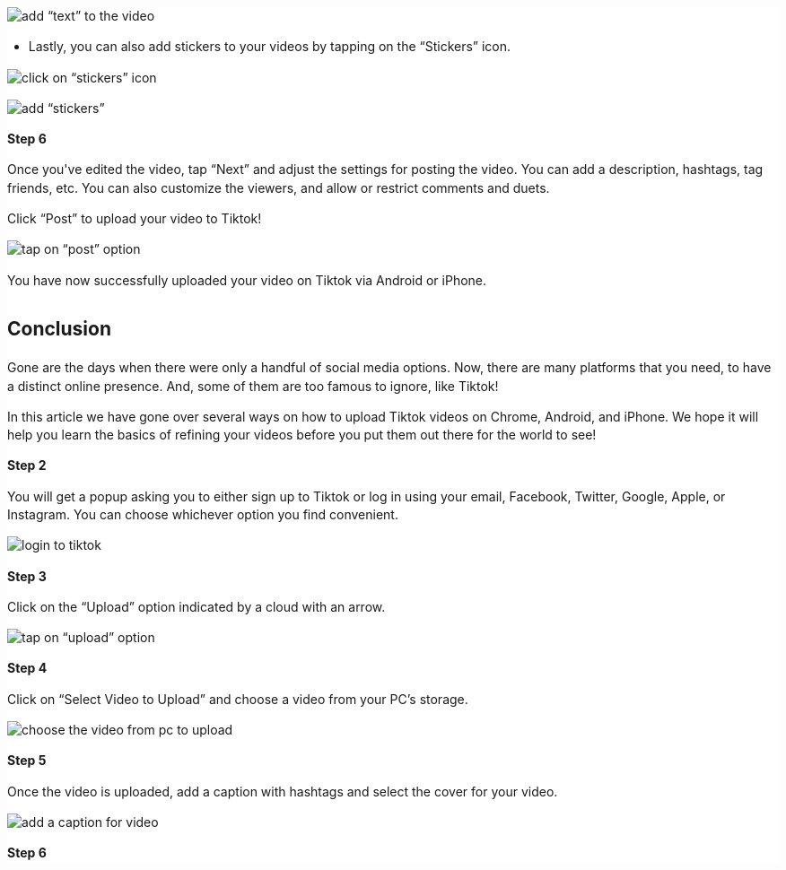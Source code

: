 ![add “text” to the video](https://images.wondershare.com/filmora/article-images/2022/03/25-how-to-upload-tiktok-videos-on-chrome-android-iPhone.png)

* Lastly, you can also add stickers to your videos by tapping on the “Stickers” icon.

![click on “stickers” icon ](https://images.wondershare.com/filmora/article-images/2022/03/26-how-to-upload-tiktok-videos-on-chrome-android-iPhone.png)

![add “stickers”](https://images.wondershare.com/filmora/article-images/2022/03/27-how-to-upload-tiktok-videos-on-chrome-android-iPhone.png)

**Step 6**

Once you've edited the video, tap “Next” and adjust the settings for posting the video. You can add a description, hashtags, tag friends, etc. You can also customize the viewers, and allow or restrict comments and duets.

Click “Post” to upload your video to Tiktok!

![tap on “post” option](https://images.wondershare.com/filmora/article-images/2022/03/28-how-to-upload-tiktok-videos-on-chrome-android-iPhone.png)

You have now successfully uploaded your video on Tiktok via Android or iPhone.

## **Conclusion**

Gone are the days when there were only a handful of social media options. Now, there are many platforms that you need, to have a distinct online presence. And, some of them are too famous to ignore, like Tiktok!

In this article we have gone over several ways on how to upload Tiktok videos on Chrome, Android, and iPhone. We hope it will help you learn the basics of refining your videos before you put them out there for the world to see!

**Step 2**

You will get a popup asking you to either sign up to Tiktok or log in using your email, Facebook, Twitter, Google, Apple, or Instagram. You can choose whichever option you find convenient.

![login to tiktok](https://images.wondershare.com/filmora/article-images/2022/03/2-how-to-upload-tiktok-videos-on-chrome-android-iPhone.png)

**Step 3**

Click on the “Upload” option indicated by a cloud with an arrow.

![tap on “upload” option](https://images.wondershare.com/filmora/article-images/2022/03/3-how-to-upload-tiktok-videos-on-chrome-android-iPhone.png)

**Step 4**

Click on “Select Video to Upload” and choose a video from your PC’s storage.

![choose the video from pc to upload](https://images.wondershare.com/filmora/article-images/2022/03/4-how-to-upload-tiktok-videos-on-chrome-android-iPhone.png)

**Step 5**

Once the video is uploaded, add a caption with hashtags and select the cover for your video.

![add a caption for video](https://images.wondershare.com/filmora/article-images/2022/03/5-how-to-upload-tiktok-videos-on-chrome-android-iPhone.png)

**Step 6**
